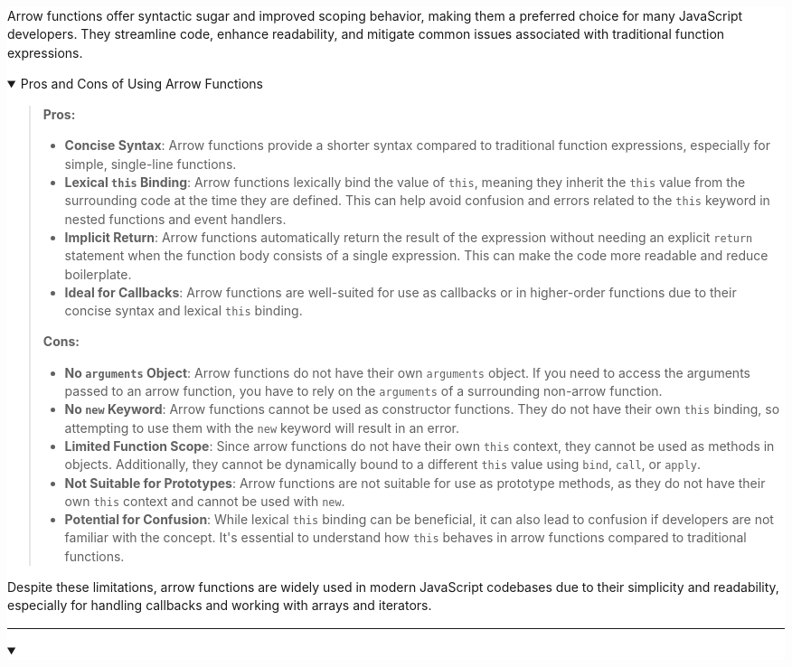 Arrow functions offer syntactic sugar and improved scoping behavior, making them a preferred choice for many JavaScript developers. They streamline code, enhance readability, and mitigate common issues associated with traditional function expressions.

</details>

<details open>
<summary>Pros and Cons of Using Arrow Functions</summary>

>**Pros:**
>
> - **Concise Syntax**: Arrow functions provide a shorter syntax compared to traditional function expressions, especially for simple, single-line functions.
> - **Lexical `this` Binding**: Arrow functions lexically bind the value of `this`, meaning they inherit the `this` value from the surrounding code at the time they are defined. This can help avoid confusion and errors related to the `this` keyword in nested functions and event handlers.
> - **Implicit Return**: Arrow functions automatically return the result of the expression without needing an explicit `return` statement when the function body consists of a single expression. This can make the code more readable and reduce boilerplate.
> - **Ideal for Callbacks**: Arrow functions are well-suited for use as callbacks or in higher-order functions due to their concise syntax and lexical `this` binding.
>
>**Cons:**
>
> - **No `arguments` Object**: Arrow functions do not have their own `arguments` object. If you need to access the arguments passed to an arrow function, you have to rely on the `arguments` of a surrounding non-arrow function.
> - **No `new` Keyword**: Arrow functions cannot be used as constructor functions. They do not have their own `this` binding, so attempting to use them with the `new` keyword will result in an error.
> - **Limited Function Scope**: Since arrow functions do not have their own `this` context, they cannot be used as methods in objects. Additionally, they cannot be dynamically bound to a different `this` value using `bind`, `call`, or `apply`.
> - **Not Suitable for Prototypes**: Arrow functions are not suitable for use as prototype methods, as they do not have their own `this` context and cannot be used with `new`.
> - **Potential for Confusion**: While lexical `this` binding can be beneficial, it can also lead to confusion if developers are not familiar with the concept. It's essential to understand how `this` behaves in arrow functions compared to traditional functions.

Despite these limitations, arrow functions are widely used in modern JavaScript codebases due to their simplicity and readability, especially for handling callbacks and working with arrays and iterators.


</details>


---

<details open>
<summary></summary>

>
>
>
>
>
>

</details>

